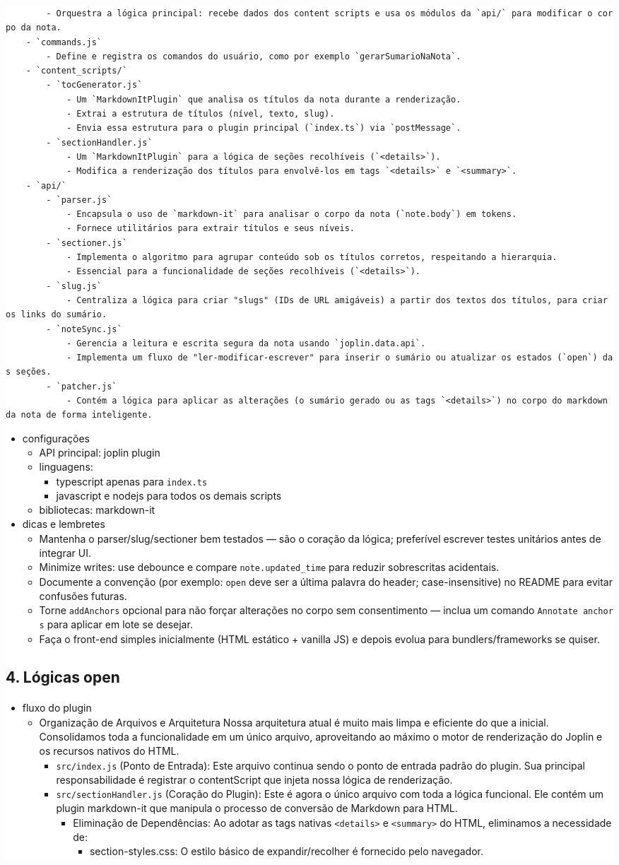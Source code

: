             - Orquestra a lógica principal: recebe dados dos content scripts e usa os módulos da `api/` para modificar o corpo da nota.
        - `commands.js`
            - Define e registra os comandos do usuário, como por exemplo `gerarSumarioNaNota`.
        - `content_scripts/`
            - `tocGenerator.js`
                - Um `MarkdownItPlugin` que analisa os títulos da nota durante a renderização.
                - Extrai a estrutura de títulos (nível, texto, slug).
                - Envia essa estrutura para o plugin principal (`index.ts`) via `postMessage`.
            - `sectionHandler.js`
                - Um `MarkdownItPlugin` para a lógica de seções recolhíveis (`<details>`).
                - Modifica a renderização dos títulos para envolvê-los em tags `<details>` e `<summary>`.
        - `api/`
            - `parser.js`
                - Encapsula o uso de `markdown-it` para analisar o corpo da nota (`note.body`) em tokens.
                - Fornece utilitários para extrair títulos e seus níveis.
            - `sectioner.js`
                - Implementa o algoritmo para agrupar conteúdo sob os títulos corretos, respeitando a hierarquia.
                - Essencial para a funcionalidade de seções recolhíveis (`<details>`).
            - `slug.js`
                - Centraliza a lógica para criar "slugs" (IDs de URL amigáveis) a partir dos textos dos títulos, para criar os links do sumário.
            - `noteSync.js`
                - Gerencia a leitura e escrita segura da nota usando `joplin.data.api`.
                - Implementa um fluxo de "ler-modificar-escrever" para inserir o sumário ou atualizar os estados (`open`) das seções.
            - `patcher.js`
                - Contém a lógica para aplicar as alterações (o sumário gerado ou as tags `<details>`) no corpo do markdown da nota de forma inteligente.
- configurações
    - API principal: joplin plugin
    - linguagens:
        - typescript apenas para `index.ts`
        - javascript e nodejs para todos os demais scripts
    - bibliotecas: markdown-it
- dicas e lembretes
    - Mantenha o parser/slug/sectioner bem testados — são o coração da lógica; preferível escrever testes unitários antes de integrar UI.
    - Minimize writes: use debounce e compare `note.updated_time` para reduzir sobrescritas acidentais.
    - Documente a convenção (por exemplo: `open` deve ser a última palavra do header; case-insensitive) no README para evitar confusões futuras.
    - Torne `addAnchors` opcional para não forçar alterações no corpo sem consentimento — inclua um comando `Annotate anchors` para aplicar em lote se desejar.
    - Faça o front-end simples inicialmente (HTML estático + vanilla JS) e depois evolua para bundlers/frameworks se quiser.

## 4. Lógicas open

- fluxo do plugin
    - Organização de Arquivos e Arquitetura
        Nossa arquitetura atual é muito mais limpa e eficiente do que a inicial. Consolidamos toda a funcionalidade em um único arquivo, aproveitando ao máximo o motor de renderização do Joplin e os recursos nativos do HTML.
        - `src/index.js` (Ponto de Entrada):
            Este arquivo continua sendo o ponto de entrada padrão do plugin. Sua principal responsabilidade é registrar o contentScript que injeta nossa lógica de renderização.
        - `src/sectionHandler.js` (Coração do Plugin):
            Este é agora o único arquivo com toda a lógica funcional. Ele contém um plugin markdown-it que manipula o processo de conversão de Markdown para HTML.
            - Eliminação de Dependências: Ao adotar as tags nativas `<details>` e `<summary>` do HTML, eliminamos a necessidade de:
                - section-styles.css: O estilo básico de expandir/recolher é fornecido pelo navegador.